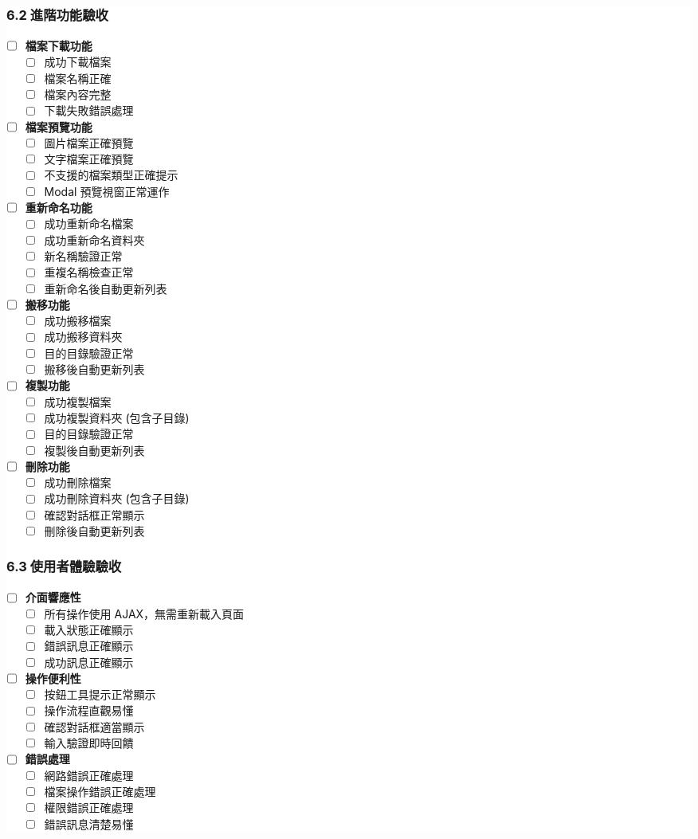 ### 6.2 進階功能驗收
- [ ] **檔案下載功能**
  - [ ] 成功下載檔案
  - [ ] 檔案名稱正確
  - [ ] 檔案內容完整
  - [ ] 下載失敗錯誤處理

- [ ] **檔案預覽功能**
  - [ ] 圖片檔案正確預覽
  - [ ] 文字檔案正確預覽
  - [ ] 不支援的檔案類型正確提示
  - [ ] Modal 預覽視窗正常運作

- [ ] **重新命名功能**
  - [ ] 成功重新命名檔案
  - [ ] 成功重新命名資料夾
  - [ ] 新名稱驗證正常
  - [ ] 重複名稱檢查正常
  - [ ] 重新命名後自動更新列表

- [ ] **搬移功能**
  - [ ] 成功搬移檔案
  - [ ] 成功搬移資料夾
  - [ ] 目的目錄驗證正常
  - [ ] 搬移後自動更新列表

- [ ] **複製功能**
  - [ ] 成功複製檔案
  - [ ] 成功複製資料夾 (包含子目錄)
  - [ ] 目的目錄驗證正常
  - [ ] 複製後自動更新列表

- [ ] **刪除功能**
  - [ ] 成功刪除檔案
  - [ ] 成功刪除資料夾 (包含子目錄)
  - [ ] 確認對話框正常顯示
  - [ ] 刪除後自動更新列表

### 6.3 使用者體驗驗收
- [ ] **介面響應性**
  - [ ] 所有操作使用 AJAX，無需重新載入頁面
  - [ ] 載入狀態正確顯示
  - [ ] 錯誤訊息正確顯示
  - [ ] 成功訊息正確顯示

- [ ] **操作便利性**
  - [ ] 按鈕工具提示正常顯示
  - [ ] 操作流程直觀易懂
  - [ ] 確認對話框適當顯示
  - [ ] 輸入驗證即時回饋

- [ ] **錯誤處理**
  - [ ] 網路錯誤正確處理
  - [ ] 檔案操作錯誤正確處理
  - [ ] 權限錯誤正確處理
  - [ ] 錯誤訊息清楚易懂
